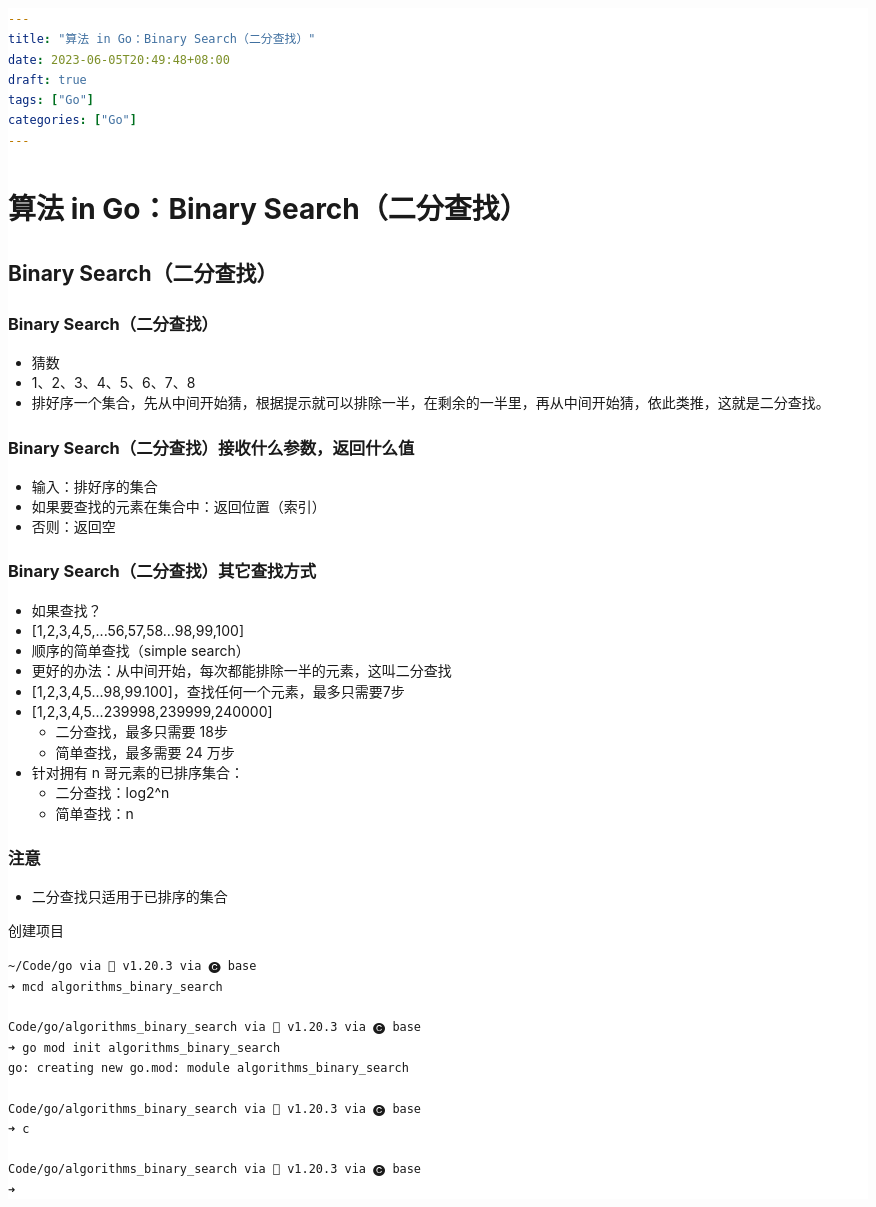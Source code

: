 ```yaml
---
title: "算法 in Go：Binary Search（二分查找）"
date: 2023-06-05T20:49:48+08:00
draft: true
tags: ["Go"]
categories: ["Go"]
---
```


# 算法 in Go：Binary Search（二分查找）

##  Binary Search（二分查找）

###  Binary Search（二分查找）

- 猜数
- 1、2、3、4、5、6、7、8  
- 排好序一个集合，先从中间开始猜，根据提示就可以排除一半，在剩余的一半里，再从中间开始猜，依此类推，这就是二分查找。

###  Binary Search（二分查找）接收什么参数，返回什么值

- 输入：排好序的集合
- 如果要查找的元素在集合中：返回位置（索引）
- 否则：返回空

###  Binary Search（二分查找）其它查找方式

- 如果查找？
- [1,2,3,4,5,...56,57,58...98,99,100]
- 顺序的简单查找（simple search）
- 更好的办法：从中间开始，每次都能排除一半的元素，这叫二分查找
- [1,2,3,4,5...98,99.100]，查找任何一个元素，最多只需要7步
- [1,2,3,4,5...239998,239999,240000]
  - 二分查找，最多只需要 18步
  - 简单查找，最多需要 24 万步
- 针对拥有 n 哥元素的已排序集合：
  - 二分查找：log2^n
  - 简单查找：n

### 注意

- 二分查找只适用于已排序的集合

创建项目

```bash
~/Code/go via 🐹 v1.20.3 via 🅒 base
➜ mcd algorithms_binary_search

Code/go/algorithms_binary_search via 🐹 v1.20.3 via 🅒 base
➜ go mod init algorithms_binary_search
go: creating new go.mod: module algorithms_binary_search

Code/go/algorithms_binary_search via 🐹 v1.20.3 via 🅒 base
➜ c

Code/go/algorithms_binary_search via 🐹 v1.20.3 via 🅒 base
➜
```
